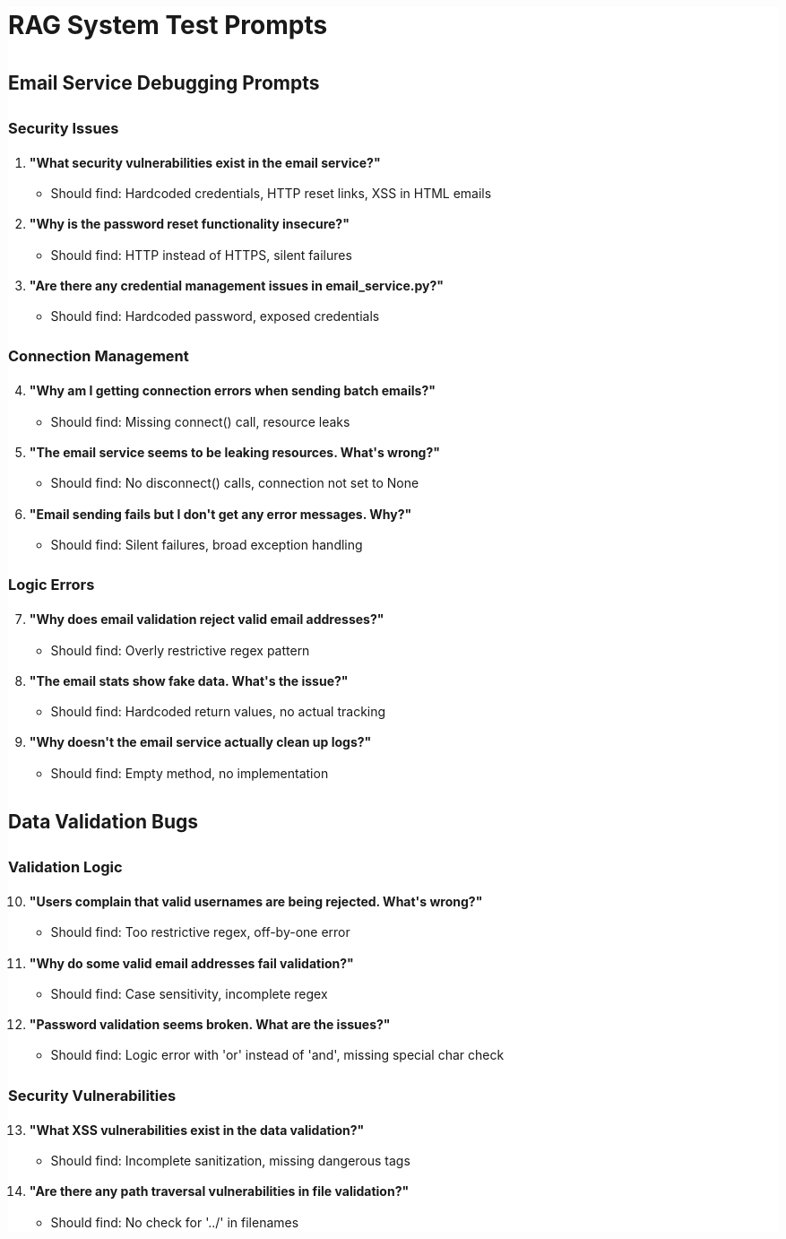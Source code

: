 # RAG System Test Prompts

## Email Service Debugging Prompts

### Security Issues
1. **"What security vulnerabilities exist in the email service?"**
   - Should find: Hardcoded credentials, HTTP reset links, XSS in HTML emails

2. **"Why is the password reset functionality insecure?"**
   - Should find: HTTP instead of HTTPS, silent failures

3. **"Are there any credential management issues in email_service.py?"**
   - Should find: Hardcoded password, exposed credentials

### Connection Management
4. **"Why am I getting connection errors when sending batch emails?"**
   - Should find: Missing connect() call, resource leaks

5. **"The email service seems to be leaking resources. What's wrong?"**
   - Should find: No disconnect() calls, connection not set to None

6. **"Email sending fails but I don't get any error messages. Why?"**
   - Should find: Silent failures, broad exception handling

### Logic Errors
7. **"Why does email validation reject valid email addresses?"**
   - Should find: Overly restrictive regex pattern

8. **"The email stats show fake data. What's the issue?"**
   - Should find: Hardcoded return values, no actual tracking

9. **"Why doesn't the email service actually clean up logs?"**
   - Should find: Empty method, no implementation

## Data Validation Bugs

### Validation Logic
10. **"Users complain that valid usernames are being rejected. What's wrong?"**
    - Should find: Too restrictive regex, off-by-one error

11. **"Why do some valid email addresses fail validation?"**
    - Should find: Case sensitivity, incomplete regex

12. **"Password validation seems broken. What are the issues?"**
    - Should find: Logic error with 'or' instead of 'and', missing special char check

### Security Vulnerabilities
13. **"What XSS vulnerabilities exist in the data validation?"**
    - Should find: Incomplete sanitization, missing dangerous tags

14. **"Are there any path traversal vulnerabilities in file validation?"**
    - Should find: No check for '../' in filenames
